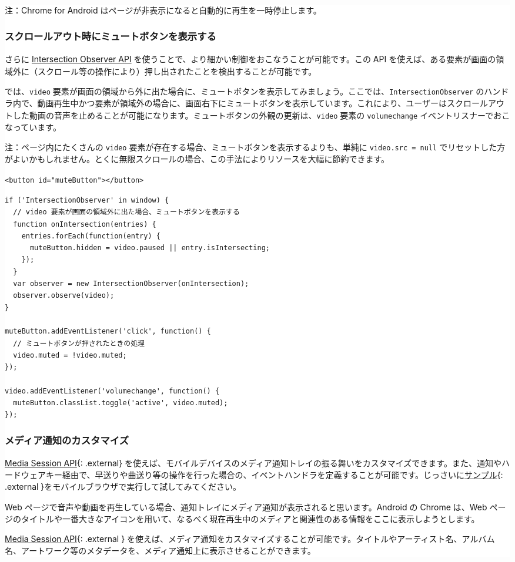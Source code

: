 注：Chrome for Android はページが非表示になると自動的に再生を一時停止します。

### スクロールアウト時にミュートボタンを表示する

さらに [Intersection Observer API] を使うことで、より細かい制御をおこなうことが可能です。この API を使えば、ある要素が画面の領域外に（スクロール等の操作により）押し出されたことを検出することが可能です。

では、`video` 要素が画面の領域から外に出た場合に、ミュートボタンを表示してみましょう。ここでは、`IntersectionObserver` のハンドラ内で、動画再生中かつ要素が領域外の場合に、画面右下にミュートボタンを表示しています。これにより、ユーザーはスクロールアウトした動画の音声を止めることが可能になります。ミュートボタンの外観の更新は、`video` 要素の `volumechange` イベントリスナーでおこなっています。

注：ページ内にたくさんの `video` 要素が存在する場合、ミュートボタンを表示するよりも、単純に `video.src = null` でリセットした方がよいかもしれません。とくに無限スクロールの場合、この手法によりリソースを大幅に節約できます。

    <button id="muteButton"></button>

<div class="clearfix"></div>

    if ('IntersectionObserver' in window) {
      // video 要素が画面の領域外に出た場合、ミュートボタンを表示する
      function onIntersection(entries) {
        entries.forEach(function(entry) {
          muteButton.hidden = video.paused || entry.isIntersecting;
        });
      }
      var observer = new IntersectionObserver(onIntersection);
      observer.observe(video);
    }

    muteButton.addEventListener('click', function() {
      // ミュートボタンが押されたときの処理
      video.muted = !video.muted;
    });

    video.addEventListener('volumechange', function() {
      muteButton.classList.toggle('active', video.muted);
    });

<video controls controlsList="nodownload" muted playsinline>
  <source src="https://storage.googleapis.com/webfundamentals-assets/videos/video-visibility.webm"
          type="video/webm">
  <source src="https://storage.googleapis.com/webfundamentals-assets/videos/video-visibility.mp4"
          type="video/mp4">
</video>

### メディア通知のカスタマイズ

[Media Session API]{: .external} を使えば、モバイルデバイスのメディア通知トレイの振る舞いをカスタマイズできます。また、通知やハードウェアキー経由で、早送りや曲送り等の操作を行った場合の、イベントハンドラを定義することが可能です。じっさいに[サンプル]{: .external }をモバイルブラウザで実行して試してみてください。

Web ページで音声や動画を再生している場合、通知トレイにメディア通知が表示されると思います。Android の Chrome は、Web ページのタイトルや一番大きなアイコンを用いて、なるべく現在再生中のメディアと関連性のある情報をここに表示しようとします。

[Media Session API]{: .external } を使えば、メディア通知をカスタマイズすることが可能です。タイトルやアーティスト名、アルバム名、アートワーク等のメタデータを、メディア通知上に表示させることができます。


[サンプル]: https://googlesamples.github.io/web-fundamentals/fundamentals/media/mobile-web-video-playback.html
[コード]: https://github.com/googlesamples/web-fundamentals/tree/gh-pages/fundamentals/media/mobile-web-video-playback.html
[ポリフィル]: https://github.com/googlesamples/web-fundamentals/tree/gh-pages/fundamentals/media/tiny-fullscreen-shim.js
[screenfull.js]: https://github.com/sindresorhus/screenfull.js
[メディア通知の再生／一時停止イベントを処理する]: /web/updates/2017/02/media-session?hl=ja#play_pause
[Fullscreen API]: https://fullscreen.spec.whatwg.org/
[Screen Orientation API]: https://w3c.github.io/screen-orientation/
[メディアクエリ]: https://developer.mozilla.org/en-US/docs/Web/CSS/Media_Queries/Using_media_queries
[Device Orientation API]: https://w3c.github.io/deviceorientation/spec-source-orientation.html
[Page Visibility API]: https://www.w3.org/TR/page-visibility/
[Intersection Observer API]: /web/updates/2016/04/intersectionobserver?hl=ja
[Media Session API]: /web/updates/2017/02/media-session?hl=ja